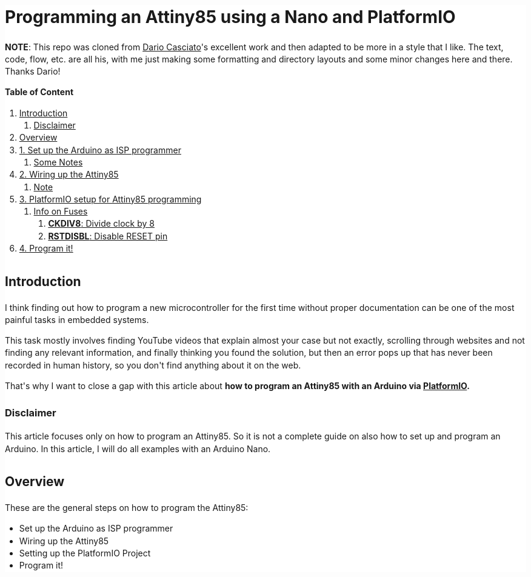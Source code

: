# Programming an Attiny85 using a Nano and PlatformIO

**NOTE**: This repo was cloned from [Dario Casciato]'s excellent work and then
adapted to be more in a style that I like. The text, code, flow, etc. are all
his, with me just making some formatting and directory layouts and some minor
changes here and there. Thanks Dario!

**Table of Content**

1. [Introduction](#introduction)
	1. [Disclaimer](#disclaimer)
2. [Overview](#overview)
3. [1. Set up the Arduino as ISP programmer](#1-set-up-the-arduino-as-isp-programmer)
	1. [Some Notes](#some-notes)
4. [2. Wiring up the Attiny85](#2-wiring-up-the-attiny85)
	1. [Note](#note)
5. [3. PlatformIO setup for Attiny85 programming](#3-platformio-setup-for-attiny85-programming)
	1. [Info on Fuses](#info-on-fuses)
		1. [**CKDIV8**: Divide clock by 8](#ckdiv8-divide-clock-by-8)
		2. [**RSTDISBL**: Disable RESET pin](#rstdisbl-disable-reset-pin)
2. [4. Program it!](#4-program-it)


## Introduction

I think finding out how to program a new microcontroller for the first time
without proper documentation can be one of the most painful tasks in embedded
systems.

This task mostly involves finding YouTube videos that explain almost your case
but not exactly, scrolling through websites and not finding any relevant
information, and finally thinking you found the solution, but then an error
pops up that has never been recorded in human history, so you don't find
anything about it on the web.

That's why I want to close a gap with this article about **how to program an
Attiny85 with an Arduino via [PlatformIO].**

### Disclaimer

This article focuses only on how to program an Attiny85. So it is not a
complete guide on also how to set up and program an Arduino. In this article, I
will do all examples with an Arduino Nano.

## Overview

These are the general steps on how to program the Attiny85:

- Set up the Arduino as ISP programmer
- Wiring up the Attiny85
- Setting up the PlatformIO Project
- Program it!


[Dario Casciato]: https://github.com/DarioCasciato/PlatformIO-Attiny85-Programming-with-Arduino-Nano
[PlatformIO]: https://platformio.org/
[1_ISP_Setup]: ./1_ISP_Setup
[Image Sources]: ./2_Wiring/Sources.txt
[3_Attiny85_PIO]: ./3_Attiny85_PIO
[AVR Fuse Calculator]: https://www.engbedded.com/fusecalc/
[High Voltage Programmer]: ../FuseResetter